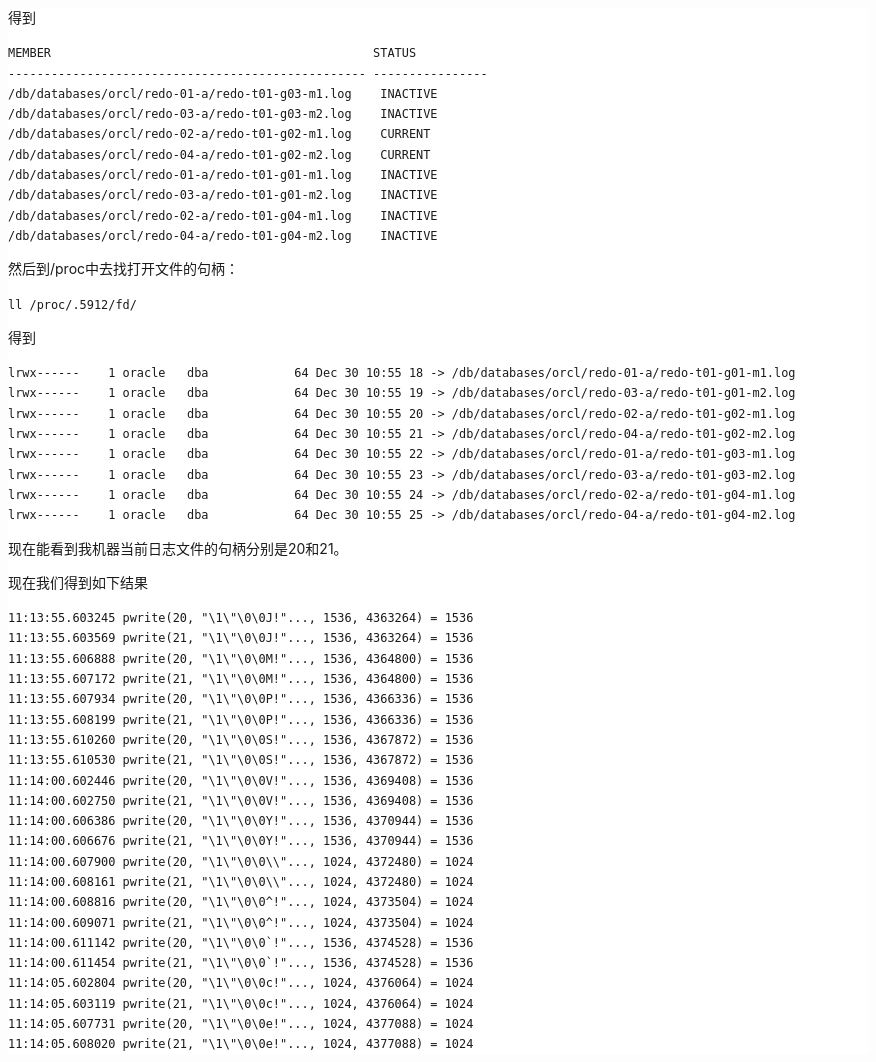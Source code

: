 得到

```shell
MEMBER                                             STATUS
-------------------------------------------------- ----------------
/db/databases/orcl/redo-01-a/redo-t01-g03-m1.log    INACTIVE
/db/databases/orcl/redo-03-a/redo-t01-g03-m2.log    INACTIVE
/db/databases/orcl/redo-02-a/redo-t01-g02-m1.log    CURRENT
/db/databases/orcl/redo-04-a/redo-t01-g02-m2.log    CURRENT
/db/databases/orcl/redo-01-a/redo-t01-g01-m1.log    INACTIVE
/db/databases/orcl/redo-03-a/redo-t01-g01-m2.log    INACTIVE
/db/databases/orcl/redo-02-a/redo-t01-g04-m1.log    INACTIVE
/db/databases/orcl/redo-04-a/redo-t01-g04-m2.log    INACTIVE
```

然后到/proc中去找打开文件的句柄：

```shell
ll /proc/.5912/fd/
```

得到

```shell
lrwx------    1 oracle   dba            64 Dec 30 10:55 18 -> /db/databases/orcl/redo-01-a/redo-t01-g01-m1.log
lrwx------    1 oracle   dba            64 Dec 30 10:55 19 -> /db/databases/orcl/redo-03-a/redo-t01-g01-m2.log
lrwx------    1 oracle   dba            64 Dec 30 10:55 20 -> /db/databases/orcl/redo-02-a/redo-t01-g02-m1.log
lrwx------    1 oracle   dba            64 Dec 30 10:55 21 -> /db/databases/orcl/redo-04-a/redo-t01-g02-m2.log
lrwx------    1 oracle   dba            64 Dec 30 10:55 22 -> /db/databases/orcl/redo-01-a/redo-t01-g03-m1.log
lrwx------    1 oracle   dba            64 Dec 30 10:55 23 -> /db/databases/orcl/redo-03-a/redo-t01-g03-m2.log
lrwx------    1 oracle   dba            64 Dec 30 10:55 24 -> /db/databases/orcl/redo-02-a/redo-t01-g04-m1.log
lrwx------    1 oracle   dba            64 Dec 30 10:55 25 -> /db/databases/orcl/redo-04-a/redo-t01-g04-m2.log
```

现在能看到我机器当前日志文件的句柄分别是20和21。

现在我们得到如下结果

```shell
11:13:55.603245 pwrite(20, "\1\"\0\0J!"..., 1536, 4363264) = 1536
11:13:55.603569 pwrite(21, "\1\"\0\0J!"..., 1536, 4363264) = 1536
11:13:55.606888 pwrite(20, "\1\"\0\0M!"..., 1536, 4364800) = 1536
11:13:55.607172 pwrite(21, "\1\"\0\0M!"..., 1536, 4364800) = 1536
11:13:55.607934 pwrite(20, "\1\"\0\0P!"..., 1536, 4366336) = 1536
11:13:55.608199 pwrite(21, "\1\"\0\0P!"..., 1536, 4366336) = 1536
11:13:55.610260 pwrite(20, "\1\"\0\0S!"..., 1536, 4367872) = 1536
11:13:55.610530 pwrite(21, "\1\"\0\0S!"..., 1536, 4367872) = 1536
11:14:00.602446 pwrite(20, "\1\"\0\0V!"..., 1536, 4369408) = 1536
11:14:00.602750 pwrite(21, "\1\"\0\0V!"..., 1536, 4369408) = 1536
11:14:00.606386 pwrite(20, "\1\"\0\0Y!"..., 1536, 4370944) = 1536
11:14:00.606676 pwrite(21, "\1\"\0\0Y!"..., 1536, 4370944) = 1536
11:14:00.607900 pwrite(20, "\1\"\0\0\\"..., 1024, 4372480) = 1024
11:14:00.608161 pwrite(21, "\1\"\0\0\\"..., 1024, 4372480) = 1024
11:14:00.608816 pwrite(20, "\1\"\0\0^!"..., 1024, 4373504) = 1024
11:14:00.609071 pwrite(21, "\1\"\0\0^!"..., 1024, 4373504) = 1024
11:14:00.611142 pwrite(20, "\1\"\0\0`!"..., 1536, 4374528) = 1536
11:14:00.611454 pwrite(21, "\1\"\0\0`!"..., 1536, 4374528) = 1536
11:14:05.602804 pwrite(20, "\1\"\0\0c!"..., 1024, 4376064) = 1024
11:14:05.603119 pwrite(21, "\1\"\0\0c!"..., 1024, 4376064) = 1024
11:14:05.607731 pwrite(20, "\1\"\0\0e!"..., 1024, 4377088) = 1024
11:14:05.608020 pwrite(21, "\1\"\0\0e!"..., 1024, 4377088) = 1024
```